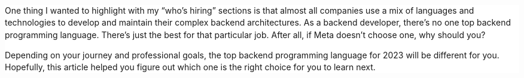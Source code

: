One thing I wanted to highlight with my “who’s hiring” sections is that almost all companies use a mix of languages and technologies to develop and maintain their complex backend architectures. As a backend developer, there’s no one top backend programming language. There’s just the best for that particular job. After all, if Meta doesn’t choose one, why should you?

Depending on your journey and professional goals, the top backend programming language for 2023 will be different for you. Hopefully, this article helped you figure out which one is the right choice for you to learn next.
